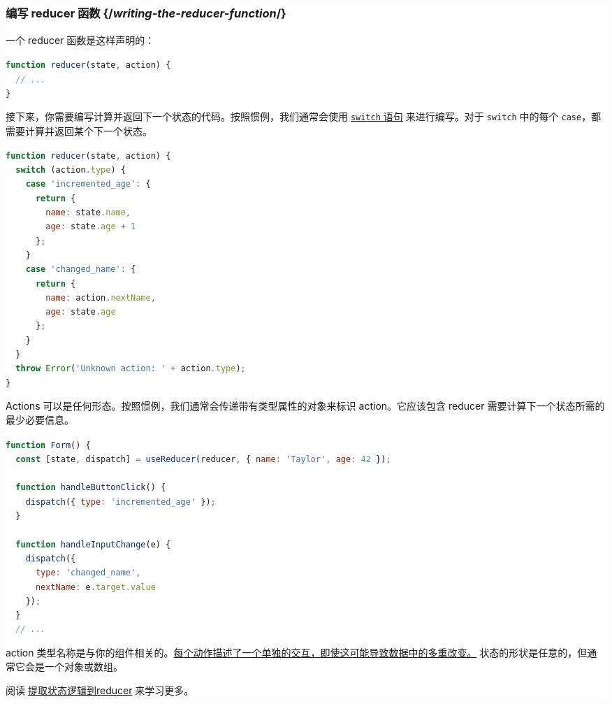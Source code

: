 ### 编写 reducer 函数 {/*writing-the-reducer-function*/}

一个 reducer 函数是这样声明的：

```js
function reducer(state, action) {
  // ...
}
```
接下来，你需要编写计算并返回下一个状态的代码。按照惯例，我们通常会使用 [`switch` 语句](https://developer.mozilla.org/zh-CN/docs/Web/JavaScript/Reference/Statements/switch) 来进行编写。对于 `switch` 中的每个 `case`，都需要计算并返回某个下一个状态。

```js {4-7,10-13}
function reducer(state, action) {
  switch (action.type) {
    case 'incremented_age': {
      return {
        name: state.name,
        age: state.age + 1
      };
    }
    case 'changed_name': {
      return {
        name: action.nextName,
        age: state.age
      };
    }
  }
  throw Error('Unknown action: ' + action.type);
}
```

Actions 可以是任何形态。按照惯例，我们通常会传递带有类型属性的对象来标识 action。它应该包含 reducer 需要计算下一个状态所需的最少必要信息。

```js {5,9-12}
function Form() {
  const [state, dispatch] = useReducer(reducer, { name: 'Taylor', age: 42 });
  
  function handleButtonClick() {
    dispatch({ type: 'incremented_age' });
  }

  function handleInputChange(e) {
    dispatch({
      type: 'changed_name',
      nextName: e.target.value
    });
  }
  // ...
```

action 类型名称是与你的组件相关的。[每个动作描述了一个单独的交互，即使这可能导致数据中的多重改变。](/learn/extracting-state-logic-into-a-reducer#writing-reducers-well) 状态的形状是任意的，但通常它会是一个对象或数组。

阅读 [提取状态逻辑到reducer](/learn/extracting-state-logic-into-a-reducer) 来学习更多。

